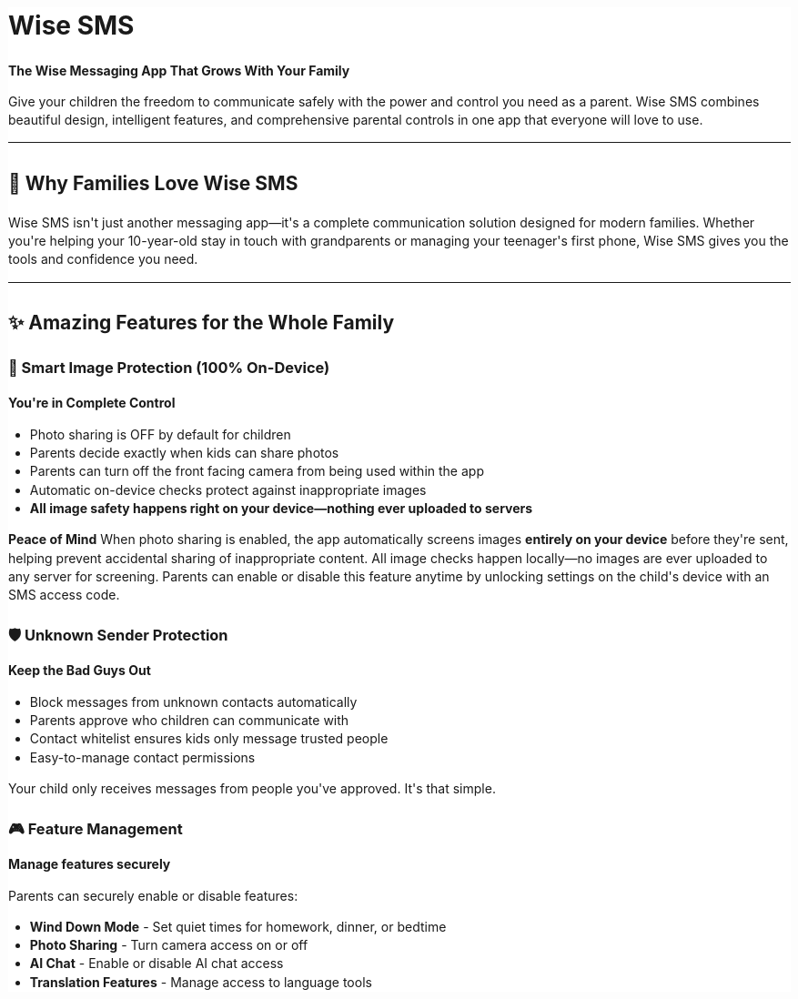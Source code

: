 # Wise SMS

**The Wise Messaging App That Grows With Your Family**

Give your children the freedom to communicate safely with the power and control you need as a parent. Wise SMS combines beautiful design, intelligent features, and comprehensive parental controls in one app that everyone will love to use.

---

## 🌟 Why Families Love Wise SMS

Wise SMS isn't just another messaging app—it's a complete communication solution designed for modern families. Whether you're helping your 10-year-old stay in touch with grandparents or managing your teenager's first phone, Wise SMS gives you the tools and confidence you need.

---

## ✨ Amazing Features for the Whole Family

### 📸 Smart Image Protection (100% On-Device)

**You're in Complete Control**
- Photo sharing is OFF by default for children
- Parents decide exactly when kids can share photos
- Parents can turn off the front facing camera from being used within the app
- Automatic on-device checks protect against inappropriate images
- **All image safety happens right on your device—nothing ever uploaded to servers**

**Peace of Mind**
When photo sharing is enabled, the app automatically screens images **entirely on your device** before they're sent, helping prevent accidental sharing of inappropriate content. All image checks happen locally—no images are ever uploaded to any server for screening. Parents can enable or disable this feature anytime by unlocking settings on the child's device with an SMS access code.

### 🛡️ Unknown Sender Protection

**Keep the Bad Guys Out**
- Block messages from unknown contacts automatically
- Parents approve who children can communicate with
- Contact whitelist ensures kids only message trusted people
- Easy-to-manage contact permissions

Your child only receives messages from people you've approved. It's that simple.

### 🎮 Feature Management

**Manage features securely**

Parents can securely enable or disable features:

- **Wind Down Mode** - Set quiet times for homework, dinner, or bedtime
- **Photo Sharing** - Turn camera access on or off
- **AI Chat** - Enable or disable AI chat access
- **Translation Features** - Manage access to language tools
